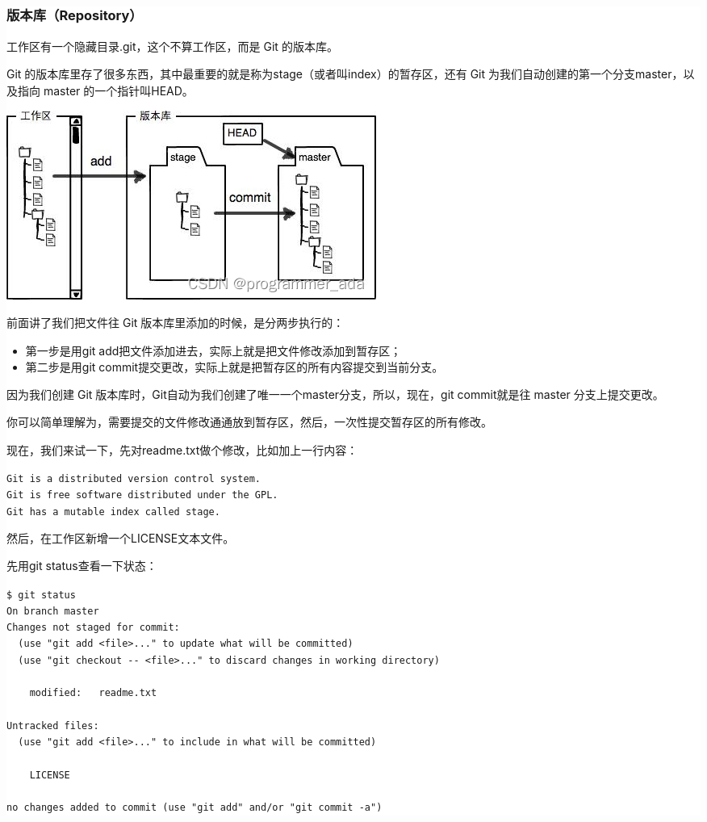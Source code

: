 ### 版本库（Repository）

工作区有一个隐藏目录.git，这个不算工作区，而是 Git 的版本库。

Git 的版本库里存了很多东西，其中最重要的就是称为stage（或者叫index）的暂存区，还有 Git 为我们自动创建的第一个分支master，以及指向 master 的一个指针叫HEAD。

![1.1.2.png](1.1.2.png)

前面讲了我们把文件往 Git 版本库里添加的时候，是分两步执行的：

- 第一步是用git add把文件添加进去，实际上就是把文件修改添加到暂存区；
- 第二步是用git commit提交更改，实际上就是把暂存区的所有内容提交到当前分支。

因为我们创建 Git 版本库时，Git自动为我们创建了唯一一个master分支，所以，现在，git commit就是往 master 分支上提交更改。

你可以简单理解为，需要提交的文件修改通通放到暂存区，然后，一次性提交暂存区的所有修改。

现在，我们来试一下，先对readme.txt做个修改，比如加上一行内容：

```
Git is a distributed version control system.
Git is free software distributed under the GPL.
Git has a mutable index called stage.
```

然后，在工作区新增一个LICENSE文本文件。

先用git status查看一下状态：

```
$ git status
On branch master
Changes not staged for commit:
  (use "git add <file>..." to update what will be committed)
  (use "git checkout -- <file>..." to discard changes in working directory)

	modified:   readme.txt

Untracked files:
  (use "git add <file>..." to include in what will be committed)

	LICENSE

no changes added to commit (use "git add" and/or "git commit -a")
```
